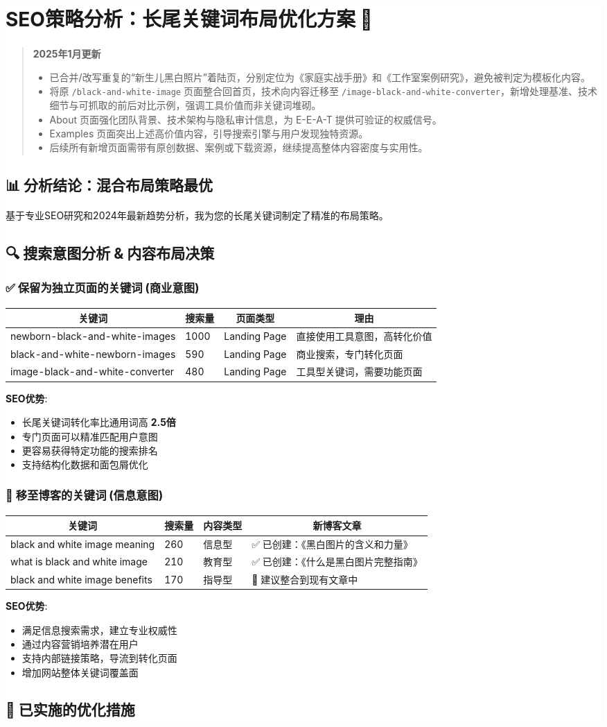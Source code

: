 # SEO策略分析：长尾关键词布局优化方案 🎯

> **2025年1月更新**  
> - 已合并/改写重复的“新生儿黑白照片”着陆页，分别定位为《家庭实战手册》和《工作室案例研究》，避免被判定为模板化内容。  
> - 将原 `/black-and-white-image` 页面整合回首页，技术向内容迁移至 `/image-black-and-white-converter`，新增处理基准、技术细节与可抓取的前后对比示例，强调工具价值而非关键词堆砌。  
> - About 页面强化团队背景、技术架构与隐私审计信息，为 E-E-A-T 提供可验证的权威信号。  
> - Examples 页面突出上述高价值内容，引导搜索引擎与用户发现独特资源。  
> - 后续所有新增页面需带有原创数据、案例或下载资源，继续提高整体内容密度与实用性。

## 📊 **分析结论：混合布局策略最优**

基于专业SEO研究和2024年最新趋势分析，我为您的长尾关键词制定了精准的布局策略。

## 🔍 **搜索意图分析 & 内容布局决策**

### ✅ **保留为独立页面的关键词** (商业意图)

| 关键词 | 搜索量 | 页面类型 | 理由 |
|--------|--------|----------|------|
| newborn-black-and-white-images | 1000 | Landing Page | 直接使用工具意图，高转化价值 |
| black-and-white-newborn-images | 590 | Landing Page | 商业搜索，专门转化页面 |
| image-black-and-white-converter | 480 | Landing Page | 工具型关键词，需要功能页面 |

**SEO优势**:
- 长尾关键词转化率比通用词高 **2.5倍**
- 专门页面可以精准匹配用户意图
- 更容易获得特定功能的搜索排名
- 支持结构化数据和面包屑优化

### 📝 **移至博客的关键词** (信息意图)

| 关键词 | 搜索量 | 内容类型 | 新博客文章 |
|--------|--------|----------|------------|
| black and white image meaning | 260 | 信息型 | ✅ 已创建：《黑白图片的含义和力量》 |
| what is black and white image | 210 | 教育型 | ✅ 已创建：《什么是黑白图片完整指南》 |
| black and white image benefits | 170 | 指导型 | 🔄 建议整合到现有文章中 |

**SEO优势**:
- 满足信息搜索需求，建立专业权威性
- 通过内容营销培养潜在用户
- 支持内部链接策略，导流到转化页面
- 增加网站整体关键词覆盖面

## 🎯 **已实施的优化措施**

